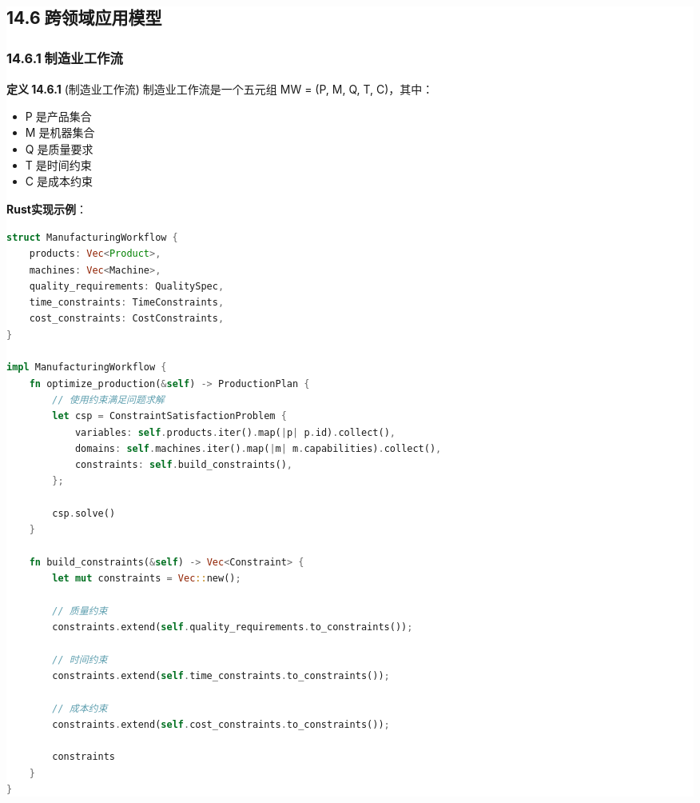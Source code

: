 ## 14.6 跨领域应用模型

### 14.6.1 制造业工作流

**定义 14.6.1** (制造业工作流)
制造业工作流是一个五元组 MW = (P, M, Q, T, C)，其中：

- P 是产品集合
- M 是机器集合
- Q 是质量要求
- T 是时间约束
- C 是成本约束

**Rust实现示例**：

```rust
struct ManufacturingWorkflow {
    products: Vec<Product>,
    machines: Vec<Machine>,
    quality_requirements: QualitySpec,
    time_constraints: TimeConstraints,
    cost_constraints: CostConstraints,
}

impl ManufacturingWorkflow {
    fn optimize_production(&self) -> ProductionPlan {
        // 使用约束满足问题求解
        let csp = ConstraintSatisfactionProblem {
            variables: self.products.iter().map(|p| p.id).collect(),
            domains: self.machines.iter().map(|m| m.capabilities).collect(),
            constraints: self.build_constraints(),
        };
        
        csp.solve()
    }
    
    fn build_constraints(&self) -> Vec<Constraint> {
        let mut constraints = Vec::new();
        
        // 质量约束
        constraints.extend(self.quality_requirements.to_constraints());
        
        // 时间约束
        constraints.extend(self.time_constraints.to_constraints());
        
        // 成本约束
        constraints.extend(self.cost_constraints.to_constraints());
        
        constraints
    }
}
```
